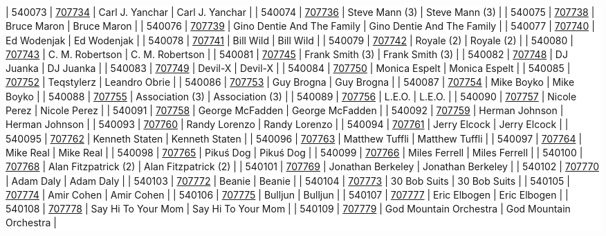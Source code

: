 | 540073 | [707734](https://www.discogs.com/artist/707734) | Carl J. Yanchar | Carl J. Yanchar |
| 540074 | [707736](https://www.discogs.com/artist/707736) | Steve Mann (3) | Steve Mann (3) |
| 540075 | [707738](https://www.discogs.com/artist/707738) | Bruce Maron | Bruce Maron |
| 540076 | [707739](https://www.discogs.com/artist/707739) | Gino Dentie And The Family | Gino Dentie And The Family |
| 540077 | [707740](https://www.discogs.com/artist/707740) | Ed Wodenjak | Ed Wodenjak |
| 540078 | [707741](https://www.discogs.com/artist/707741) | Bill Wild | Bill Wild |
| 540079 | [707742](https://www.discogs.com/artist/707742) | Royale (2) | Royale (2) |
| 540080 | [707743](https://www.discogs.com/artist/707743) | C. M. Robertson | C. M. Robertson |
| 540081 | [707745](https://www.discogs.com/artist/707745) | Frank Smith (3) | Frank Smith (3) |
| 540082 | [707748](https://www.discogs.com/artist/707748) | DJ Juanka | DJ Juanka |
| 540083 | [707749](https://www.discogs.com/artist/707749) | Devil-X | Devil-X |
| 540084 | [707750](https://www.discogs.com/artist/707750) | Monica Espelt | Monica Espelt |
| 540085 | [707752](https://www.discogs.com/artist/707752) | Teqstylerz | Leandro Obrie |
| 540086 | [707753](https://www.discogs.com/artist/707753) | Guy Brogna | Guy Brogna |
| 540087 | [707754](https://www.discogs.com/artist/707754) | Mike Boyko | Mike Boyko |
| 540088 | [707755](https://www.discogs.com/artist/707755) | Association (3) | Association (3) |
| 540089 | [707756](https://www.discogs.com/artist/707756) | L.E.O. | L.E.O. |
| 540090 | [707757](https://www.discogs.com/artist/707757) | Nicole Perez | Nicole Perez |
| 540091 | [707758](https://www.discogs.com/artist/707758) | George McFadden | George McFadden |
| 540092 | [707759](https://www.discogs.com/artist/707759) | Herman Johnson | Herman Johnson |
| 540093 | [707760](https://www.discogs.com/artist/707760) | Randy Lorenzo | Randy Lorenzo |
| 540094 | [707761](https://www.discogs.com/artist/707761) | Jerry Elcock | Jerry Elcock |
| 540095 | [707762](https://www.discogs.com/artist/707762) | Kenneth Staten | Kenneth Staten |
| 540096 | [707763](https://www.discogs.com/artist/707763) | Matthew Tuffli | Matthew Tuffli |
| 540097 | [707764](https://www.discogs.com/artist/707764) | Mike Real | Mike Real |
| 540098 | [707765](https://www.discogs.com/artist/707765) | Pikuś Dog | Pikuś Dog |
| 540099 | [707766](https://www.discogs.com/artist/707766) | Miles Ferrell | Miles Ferrell |
| 540100 | [707768](https://www.discogs.com/artist/707768) | Alan Fitzpatrick (2) | Alan Fitzpatrick (2) |
| 540101 | [707769](https://www.discogs.com/artist/707769) | Jonathan Berkeley | Jonathan Berkeley |
| 540102 | [707770](https://www.discogs.com/artist/707770) | Adam Daly | Adam Daly |
| 540103 | [707772](https://www.discogs.com/artist/707772) | Beanie | Beanie |
| 540104 | [707773](https://www.discogs.com/artist/707773) | 30 Bob Suits | 30 Bob Suits |
| 540105 | [707774](https://www.discogs.com/artist/707774) | Amir Cohen | Amir Cohen |
| 540106 | [707775](https://www.discogs.com/artist/707775) | Bulljun | Bulljun |
| 540107 | [707777](https://www.discogs.com/artist/707777) | Eric Elbogen | Eric Elbogen |
| 540108 | [707778](https://www.discogs.com/artist/707778) | Say Hi To Your Mom | Say Hi To Your Mom |
| 540109 | [707779](https://www.discogs.com/artist/707779) | God Mountain Orchestra | God Mountain Orchestra |